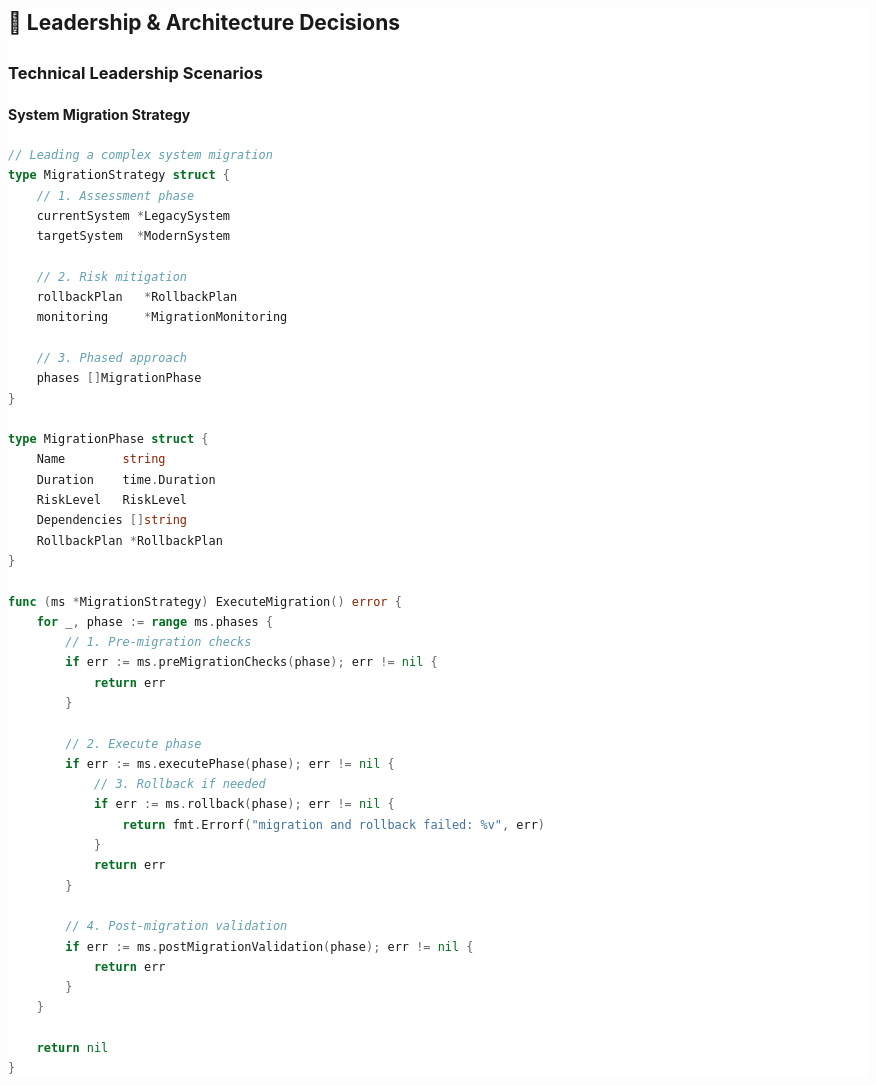 
## 🎯 Leadership & Architecture Decisions

### **Technical Leadership Scenarios**

#### **System Migration Strategy**
```go
// Leading a complex system migration
type MigrationStrategy struct {
    // 1. Assessment phase
    currentSystem *LegacySystem
    targetSystem  *ModernSystem
    
    // 2. Risk mitigation
    rollbackPlan   *RollbackPlan
    monitoring     *MigrationMonitoring
    
    // 3. Phased approach
    phases []MigrationPhase
}

type MigrationPhase struct {
    Name        string
    Duration    time.Duration
    RiskLevel   RiskLevel
    Dependencies []string
    RollbackPlan *RollbackPlan
}

func (ms *MigrationStrategy) ExecuteMigration() error {
    for _, phase := range ms.phases {
        // 1. Pre-migration checks
        if err := ms.preMigrationChecks(phase); err != nil {
            return err
        }
        
        // 2. Execute phase
        if err := ms.executePhase(phase); err != nil {
            // 3. Rollback if needed
            if err := ms.rollback(phase); err != nil {
                return fmt.Errorf("migration and rollback failed: %v", err)
            }
            return err
        }
        
        // 4. Post-migration validation
        if err := ms.postMigrationValidation(phase); err != nil {
            return err
        }
    }
    
    return nil
}
```
